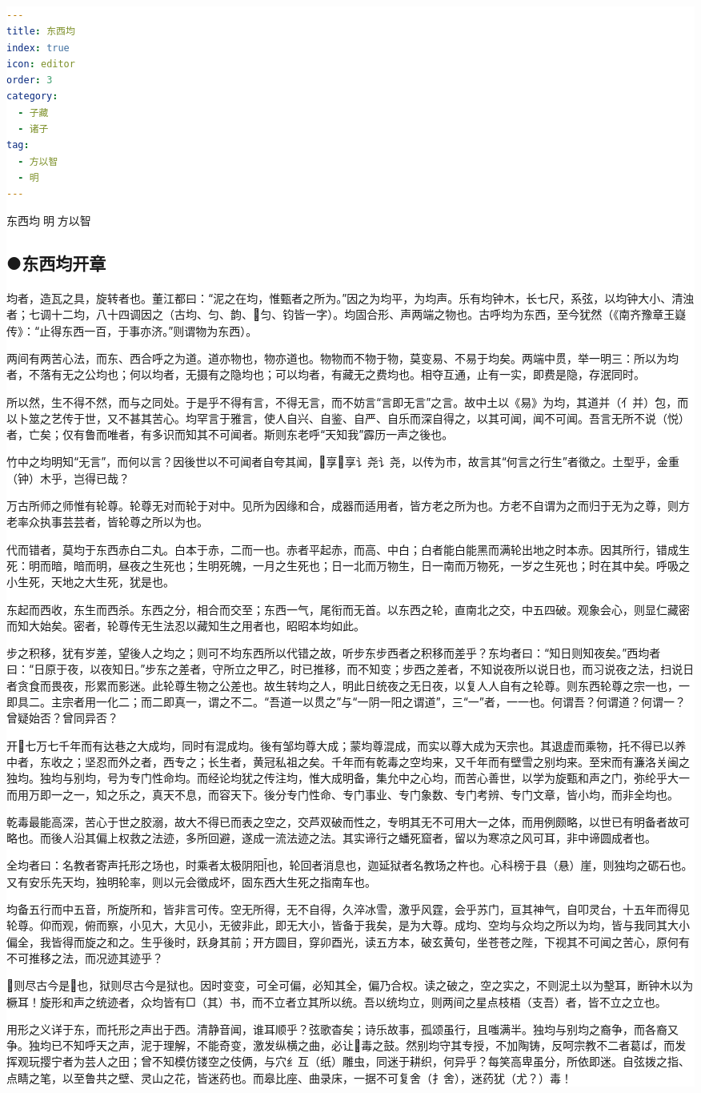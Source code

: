 ```yaml
---
title: 东西均
index: true
icon: editor
order: 3
category:
  - 子藏
  - 诸子
tag:
  - 方以智
  - 明
---
```


东西均 明 方以智  

## ●东西均开章  

均者，造瓦之具，旋转者也。董江都曰：“泥之在均，惟甄者之所为。”因之为均平，为均声。乐有均钟木，长七尺，系弦，以均钟大小、清浊者；七调十二均，八十四调因之（古均、匀、韵、匀、钧皆一字）。均固合形、声两端之物也。古呼均为东西，至今犹然（《南齐豫章王嶷传》：“止得东西一百，于事亦济。”则谓物为东西）。  

两间有两苦心法，而东、西合呼之为道。道亦物也，物亦道也。物物而不物于物，莫变易、不易于均矣。两端中贯，举一明三：所以为均者，不落有无之公均也；何以均者，无摄有之隐均也；可以均者，有藏无之费均也。相夺互通，止有一实，即费是隐，存泯同时。  

所以然，生不得不然，而与之同处。于是乎不得有言，不得无言，而不妨言“言即无言”之言。故中土以《易》为均，其道并（亻并）包，而以卜筮之艺传于世，又不甚其苦心。均罕言于雅言，使人自兴、自鉴、自严、自乐而深自得之，以其可闻，闻不可闻。吾言无所不说（悦）者，亡矣；仅有鲁而唯者，有多识而知其不可闻者。斯则东老呼“天知我”霹历一声之後也。  

竹中之均明知“无言”，而何以言？因後世以不可闻者自夸其闻，享享讠尧讠尧，以传为市，故言其“何言之行生”者徵之。土型乎，金重（钟）木乎，岂得已哉？  

万古所师之师惟有轮尊。轮尊无对而轮于对中。见所为因缘和合，成器而适用者，皆方老之所为也。方老不自谓为之而归于无为之尊，则方老率众执事芸芸者，皆轮尊之所以为也。  

代而错者，莫均于东西赤白二丸。白本于赤，二而一也。赤者平起赤，而高、中白；白者能白能黑而满轮出地之时本赤。因其所行，错成生死：明而暗，暗而明，昼夜之生死也；生明死魄，一月之生死也；日一北而万物生，日一南而万物死，一岁之生死也；时在其中矣。呼吸之小生死，天地之大生死，犹是也。  

东起而西收，东生而西杀。东西之分，相合而交至；东西一气，尾衔而无首。以东西之轮，直南北之交，中五四破。观象会心，则显仁藏密而知大始矣。密者，轮尊传无生法忍以藏知生之用者也，昭昭本均如此。  

步之积移，犹有岁差，望後人之均之；则可不均东西所以代错之故，听步东步西者之积移而差乎？东均者曰：“知日则知夜矣。”西均者曰：“日原于夜，以夜知日。”步东之差者，守所立之甲乙，时已推移，而不知变；步西之差者，不知说夜所以说日也，而习说夜之法，扫说日者贪食而畏夜，形累而影迷。此轮尊生物之公差也。故生转均之人，明此日统夜之无日夜，以复人人自有之轮尊。则东西轮尊之宗一也，一即具二。主宗者用一化二；而二即真一，谓之不二。“吾道一以贯之”与“一阴一阳之谓道”，三“一”者，一一也。何谓吾？何谓道？何谓一？曾疑始否？曾同异否？  

开七万七千年而有达巷之大成均，同时有混成均。後有邹均尊大成；蒙均尊混成，而实以尊大成为天宗也。其退虚而乘物，托不得已以养中者，东收之；坚忍而外之者，西专之；长生者，黄冠私祖之矣。千年而有乾毒之空均来，又千年而有壁雪之别均来。至宋而有濂洛关闽之独均。独均与别均，号为专门性命均。而经论均犹之传注均，惟大成明备，集允中之心均，而苦心善世，以学为旋甄和声之门，弥纶乎大一而用万即一之一，知之乐之，真天不息，而容天下。後分专门性命、专门事业、专门象数、专门考辨、专门文章，皆小均，而非全均也。  

乾毒最能高深，苦心于世之胶溺，故大不得已而表之空之，交芦双破而性之，专明其无不可用大一之体，而用例颇略，以世已有明备者故可略也。而後人沿其偏上权救之法迹，多所回避，遂成一流法迹之法。其实谛行之蟠死窟者，留以为寒凉之风可耳，非中谛圆成者也。  

全均者曰：名教者寄声托形之场也，时乘者太极阴阳也，轮回者消息也，迦延狱者名教场之杵也。心科榜于县（悬）崖，则独均之砺石也。又有安乐先天均，独明轮率，则以元会徵成坏，固东西大生死之指南车也。  

均备五行而中五音，所旋所和，皆非言可传。空无所得，无不自得，久淬冰雪，激乎风霆，会乎苏门，亘其神气，自叩灵台，十五年而得见轮尊。仰而观，俯而察，小见大，大见小，无彼非此，即无大小，皆备于我矣，是为大尊。成均、空均与众均之所以为均，皆与我同其大小偏全，我皆得而旋之和之。生乎後时，跃身其前；开方圆目，穿卯酉光，读五方本，破玄黄句，坐苍苍之陛，下视其不可闻之苦心，原何有不可推移之法，而况迹其迹乎？  

则尽古今是也，狱则尽古今是狱也。因时变变，可全可偏，必知其全，偏乃合权。读之破之，空之实之，不则泥土以为墼耳，断钟木以为橛耳！旋形和声之统迹者，众均皆有□（其）书，而不立者立其所以统。吾以统均立，则两间之星点枝梧（支吾）者，皆不立之立也。  

用形之义详于东，而托形之声出于西。清静音闻，谁耳顺乎？弦歌杳矣；诗乐故事，孤颂虽行，且嗤满半。独均与别均之裔争，而各裔又争。独均已不知呼天之声，泥于理解，不能奇变，激发纵横之曲，必让毒之鼓。然别均守其专授，不加陶铸，反呵宗教不二者葛ぱ，而发挥观玩撄宁者为芸人之田；曾不知模仿镂空之伎俩，与穴纟互（纸）雕虫，同迷于耕织，何异乎？每笑高卑虽分，所依即迷。自弦拨之指、点睛之笔，以至鲁共之壁、灵山之花，皆迷药也。而皋比座、曲录床，一据不可复舍（扌舍），迷药犹（尤？）毒！  
